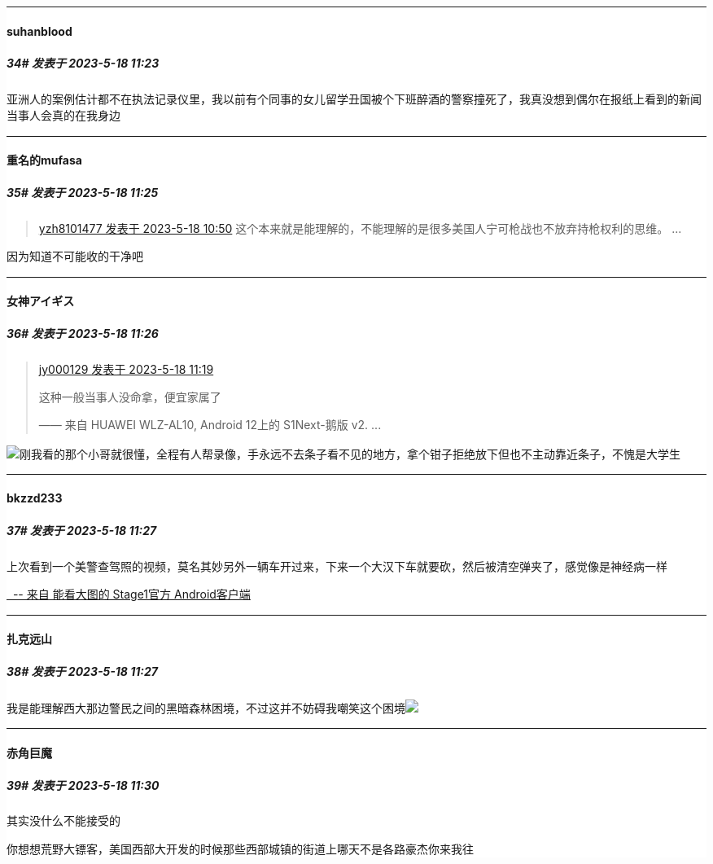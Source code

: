 *****

####  suhanblood  
##### 34#       发表于 2023-5-18 11:23

亚洲人的案例估计都不在执法记录仪里，我以前有个同事的女儿留学丑国被个下班醉酒的警察撞死了，我真没想到偶尔在报纸上看到的新闻当事人会真的在我身边

*****

####  重名的mufasa  
##### 35#       发表于 2023-5-18 11:25

<blockquote><a href="httphttps://bbs.saraba1st.com/2b/forum.php?mod=redirect&amp;goto=findpost&amp;pid=60887192&amp;ptid=2134782" target="_blank">yzh8101477 发表于 2023-5-18 10:50</a>
这个本来就是能理解的，不能理解的是很多美国人宁可枪战也不放弃持枪权利的思维。 ...</blockquote>
因为知道不可能收的干净吧

*****

####  女神アイギス  
##### 36#       发表于 2023-5-18 11:26

<blockquote><a href="httphttps://bbs.saraba1st.com/2b/forum.php?mod=redirect&amp;goto=findpost&amp;pid=60887720&amp;ptid=2134782" target="_blank">jy000129 发表于 2023-5-18 11:19</a>

这种一般当事人没命拿，便宜家属了

—— 来自 HUAWEI WLZ-AL10, Android 12上的 S1Next-鹅版 v2. ...</blockquote>
<img src="https://static.saraba1st.com/image/smiley/face2017/068.png" referrerpolicy="no-referrer">刚我看的那个小哥就很懂，全程有人帮录像，手永远不去条子看不见的地方，拿个钳子拒绝放下但也不主动靠近条子，不愧是大学生

*****

####  bkzzd233  
##### 37#       发表于 2023-5-18 11:27

上次看到一个美警查驾照的视频，莫名其妙另外一辆车开过来，下来一个大汉下车就要砍，然后被清空弹夹了，感觉像是神经病一样

[  -- 来自 能看大图的 Stage1官方 Android客户端](https://www.coolapk.com/apk/140634)

*****

####  扎克远山  
##### 38#       发表于 2023-5-18 11:27

我是能理解西大那边警民之间的黑暗森林困境，不过这并不妨碍我嘲笑这个困境<img src="https://static.saraba1st.com/image/smiley/face2017/048.png" referrerpolicy="no-referrer">

*****

####  赤角巨魔  
##### 39#       发表于 2023-5-18 11:30

其实没什么不能接受的

你想想荒野大镖客，美国西部大开发的时候那些西部城镇的街道上哪天不是各路豪杰你来我往
